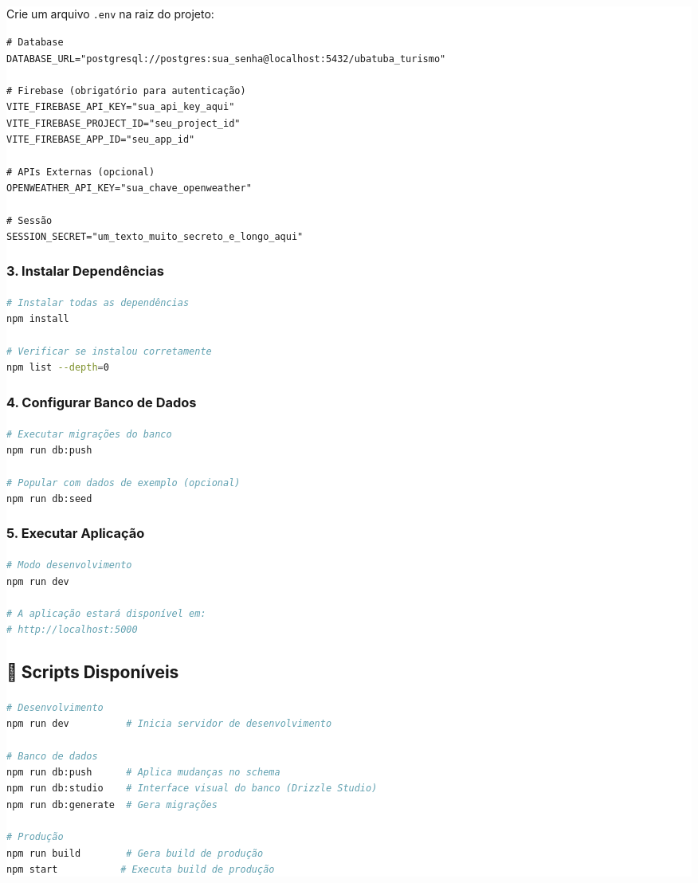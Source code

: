 Crie um arquivo `.env` na raiz do projeto:

```env
# Database
DATABASE_URL="postgresql://postgres:sua_senha@localhost:5432/ubatuba_turismo"

# Firebase (obrigatório para autenticação)
VITE_FIREBASE_API_KEY="sua_api_key_aqui"
VITE_FIREBASE_PROJECT_ID="seu_project_id"
VITE_FIREBASE_APP_ID="seu_app_id"

# APIs Externas (opcional)
OPENWEATHER_API_KEY="sua_chave_openweather"

# Sessão
SESSION_SECRET="um_texto_muito_secreto_e_longo_aqui"
```

### 3. Instalar Dependências

```bash
# Instalar todas as dependências
npm install

# Verificar se instalou corretamente
npm list --depth=0
```

### 4. Configurar Banco de Dados

```bash
# Executar migrações do banco
npm run db:push

# Popular com dados de exemplo (opcional)
npm run db:seed
```

### 5. Executar Aplicação

```bash
# Modo desenvolvimento
npm run dev

# A aplicação estará disponível em:
# http://localhost:5000
```

## 🔧 Scripts Disponíveis

```bash
# Desenvolvimento
npm run dev          # Inicia servidor de desenvolvimento

# Banco de dados
npm run db:push      # Aplica mudanças no schema
npm run db:studio    # Interface visual do banco (Drizzle Studio)
npm run db:generate  # Gera migrações

# Produção
npm run build        # Gera build de produção
npm start           # Executa build de produção
```
